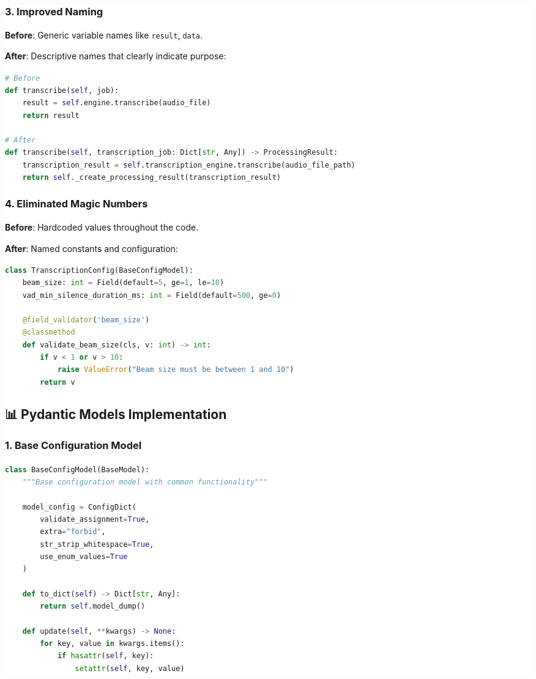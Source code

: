 ### 3. Improved Naming

**Before**: Generic variable names like `result`, `data`.

**After**: Descriptive names that clearly indicate purpose:

```python
# Before
def transcribe(self, job):
    result = self.engine.transcribe(audio_file)
    return result

# After
def transcribe(self, transcription_job: Dict[str, Any]) -> ProcessingResult:
    transcription_result = self.transcription_engine.transcribe(audio_file_path)
    return self._create_processing_result(transcription_result)
```

### 4. Eliminated Magic Numbers

**Before**: Hardcoded values throughout the code.

**After**: Named constants and configuration:

```python
class TranscriptionConfig(BaseConfigModel):
    beam_size: int = Field(default=5, ge=1, le=10)
    vad_min_silence_duration_ms: int = Field(default=500, ge=0)
    
    @field_validator('beam_size')
    @classmethod
    def validate_beam_size(cls, v: int) -> int:
        if v < 1 or v > 10:
            raise ValueError("Beam size must be between 1 and 10")
        return v
```

## 📊 Pydantic Models Implementation

### 1. Base Configuration Model

```python
class BaseConfigModel(BaseModel):
    """Base configuration model with common functionality"""
    
    model_config = ConfigDict(
        validate_assignment=True,
        extra="forbid",
        str_strip_whitespace=True,
        use_enum_values=True
    )
    
    def to_dict(self) -> Dict[str, Any]:
        return self.model_dump()
    
    def update(self, **kwargs) -> None:
        for key, value in kwargs.items():
            if hasattr(self, key):
                setattr(self, key, value)
```
